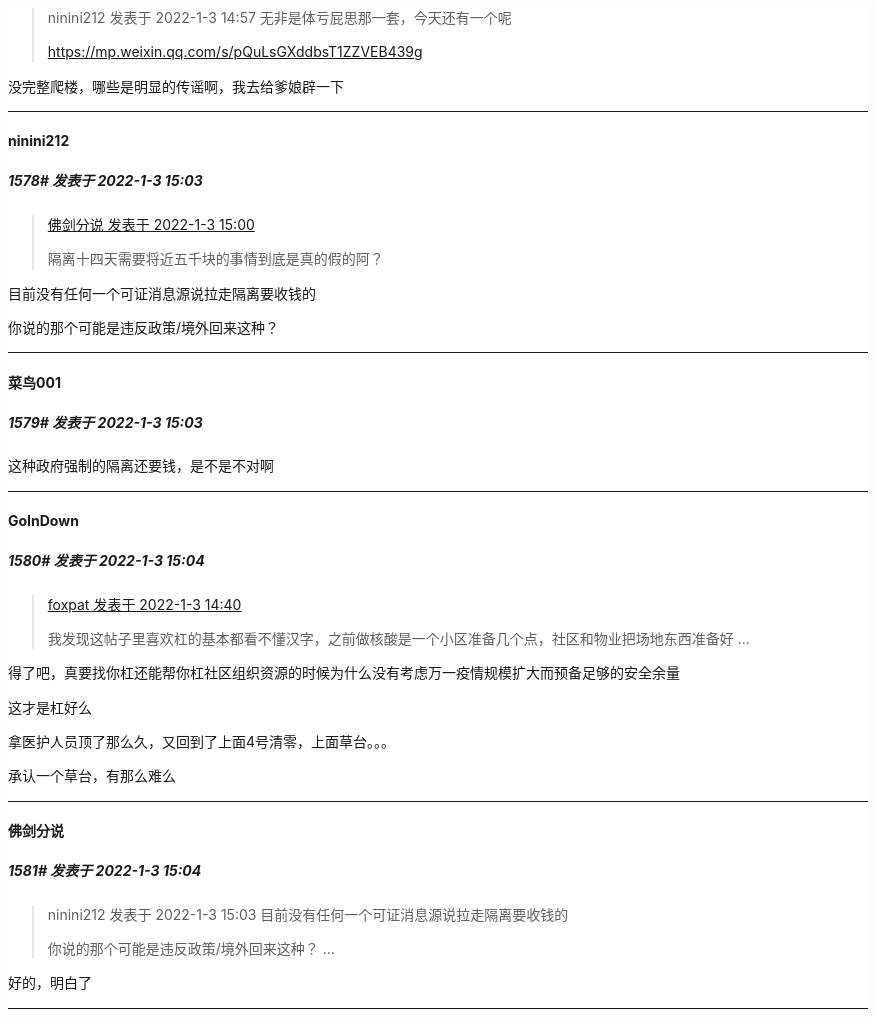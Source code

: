 <blockquote>ninini212 发表于 2022-1-3 14:57
无非是体亏屁思那一套，今天还有一个呢

https://mp.weixin.qq.com/s/pQuLsGXddbsT1ZZVEB439g
</blockquote>
没完整爬楼，哪些是明显的传谣啊，我去给爹娘辟一下

*****

####  ninini212  
##### 1578#       发表于 2022-1-3 15:03

<blockquote><a href="httphttps://bbs.saraba1st.com/2b/forum.php?mod=redirect&amp;goto=findpost&amp;pid=54148118&amp;ptid=2043212" target="_blank">佛剑分说 发表于 2022-1-3 15:00</a>

隔离十四天需要将近五千块的事情到底是真的假的阿？</blockquote>
目前没有任何一个可证消息源说拉走隔离要收钱的

你说的那个可能是违反政策/境外回来这种？

*****

####  菜鸟001  
##### 1579#       发表于 2022-1-3 15:03

这种政府强制的隔离还要钱，是不是不对啊



*****

####  GoInDown  
##### 1580#       发表于 2022-1-3 15:04

<blockquote><a href="httphttps://bbs.saraba1st.com/2b/forum.php?mod=redirect&amp;goto=findpost&amp;pid=54147932&amp;ptid=2043212" target="_blank">foxpat 发表于 2022-1-3 14:40</a>

我发现这帖子里喜欢杠的基本都看不懂汉字，之前做核酸是一个小区准备几个点，社区和物业把场地东西准备好 ...</blockquote>
得了吧，真要找你杠还能帮你杠社区组织资源的时候为什么没有考虑万一疫情规模扩大而预备足够的安全余量

这才是杠好么

拿医护人员顶了那么久，又回到了上面4号清零，上面草台。。。

承认一个草台，有那么难么

*****

####  佛剑分说  
##### 1581#       发表于 2022-1-3 15:04

<blockquote>ninini212 发表于 2022-1-3 15:03
目前没有任何一个可证消息源说拉走隔离要收钱的

你说的那个可能是违反政策/境外回来这种？ ...</blockquote>
好的，明白了

*****
